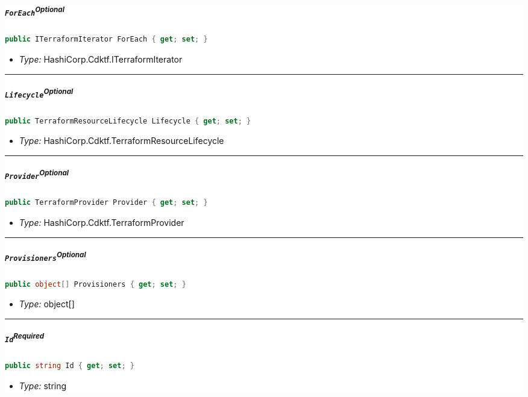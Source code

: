 
##### `ForEach`<sup>Optional</sup> <a name="ForEach" id="@cdktf/provider-datadog.dataDatadogActionConnection.DataDatadogActionConnectionConfig.property.forEach"></a>

```csharp
public ITerraformIterator ForEach { get; set; }
```

- *Type:* HashiCorp.Cdktf.ITerraformIterator

---

##### `Lifecycle`<sup>Optional</sup> <a name="Lifecycle" id="@cdktf/provider-datadog.dataDatadogActionConnection.DataDatadogActionConnectionConfig.property.lifecycle"></a>

```csharp
public TerraformResourceLifecycle Lifecycle { get; set; }
```

- *Type:* HashiCorp.Cdktf.TerraformResourceLifecycle

---

##### `Provider`<sup>Optional</sup> <a name="Provider" id="@cdktf/provider-datadog.dataDatadogActionConnection.DataDatadogActionConnectionConfig.property.provider"></a>

```csharp
public TerraformProvider Provider { get; set; }
```

- *Type:* HashiCorp.Cdktf.TerraformProvider

---

##### `Provisioners`<sup>Optional</sup> <a name="Provisioners" id="@cdktf/provider-datadog.dataDatadogActionConnection.DataDatadogActionConnectionConfig.property.provisioners"></a>

```csharp
public object[] Provisioners { get; set; }
```

- *Type:* object[]

---

##### `Id`<sup>Required</sup> <a name="Id" id="@cdktf/provider-datadog.dataDatadogActionConnection.DataDatadogActionConnectionConfig.property.id"></a>

```csharp
public string Id { get; set; }
```

- *Type:* string
